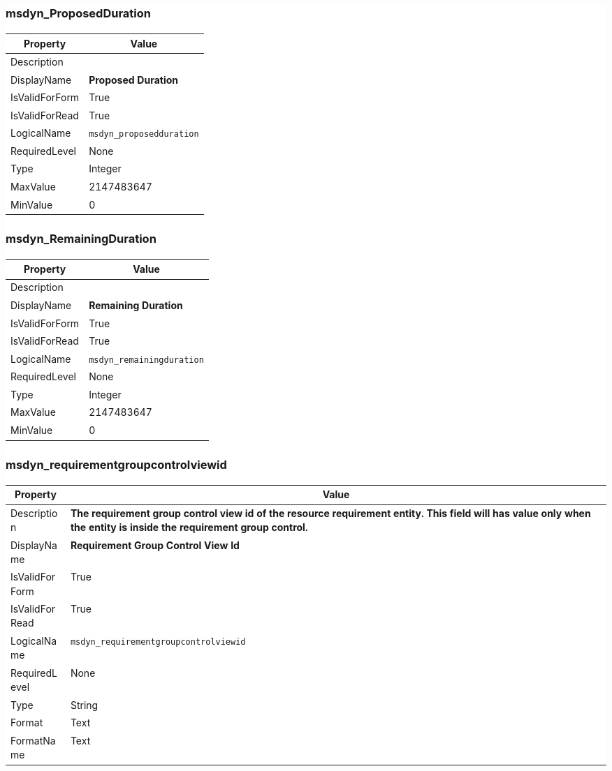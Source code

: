 ### <a name="BKMK_msdyn_ProposedDuration"></a> msdyn_ProposedDuration

|Property|Value|
|---|---|
|Description||
|DisplayName|**Proposed Duration**|
|IsValidForForm|True|
|IsValidForRead|True|
|LogicalName|`msdyn_proposedduration`|
|RequiredLevel|None|
|Type|Integer|
|MaxValue|2147483647|
|MinValue|0|

### <a name="BKMK_msdyn_RemainingDuration"></a> msdyn_RemainingDuration

|Property|Value|
|---|---|
|Description||
|DisplayName|**Remaining Duration**|
|IsValidForForm|True|
|IsValidForRead|True|
|LogicalName|`msdyn_remainingduration`|
|RequiredLevel|None|
|Type|Integer|
|MaxValue|2147483647|
|MinValue|0|

### <a name="BKMK_msdyn_requirementgroupcontrolviewid"></a> msdyn_requirementgroupcontrolviewid

|Property|Value|
|---|---|
|Description|**The requirement group control view id of the resource requirement entity. This field will has value only when the entity is inside the requirement group control.**|
|DisplayName|**Requirement Group Control View Id**|
|IsValidForForm|True|
|IsValidForRead|True|
|LogicalName|`msdyn_requirementgroupcontrolviewid`|
|RequiredLevel|None|
|Type|String|
|Format|Text|
|FormatName|Text|